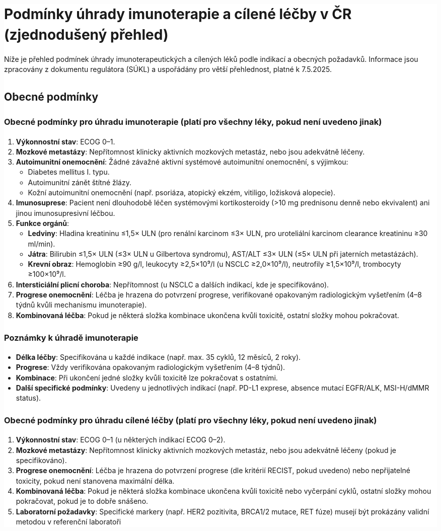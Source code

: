 # Podmínky úhrady imunoterapie a cílené léčby v ČR (zjednodušený přehled)

Níže je přehled podmínek úhrady imunoterapeutických a cílených léků podle indikací a obecných požadavků. Informace jsou zpracovány z dokumentu regulátora (SÚKL) a uspořádány pro větší přehlednost, platné k 7.5.2025.

## Obecné podmínky

### Obecné podmínky pro úhradu imunoterapie (platí pro všechny léky, pokud není uvedeno jinak)

1. **Výkonnostní stav**: ECOG 0–1.
2. **Mozkové metastázy**: Nepřítomnost klinicky aktivních mozkových metastáz, nebo jsou adekvátně léčeny.
3. **Autoimunitní onemocnění**: Žádné závažné aktivní systémové autoimunitní onemocnění, s výjimkou:
   - Diabetes mellitus I. typu.
   - Autoimunitní zánět štítné žlázy.
   - Kožní autoimunitní onemocnění (např. psoriáza, atopický ekzém, vitiligo, ložisková alopecie).
4. **Imunosuprese**: Pacient není dlouhodobě léčen systémovými kortikosteroidy (>10 mg prednisonu denně nebo ekvivalent) ani jinou imunosupresivní léčbou.
5. **Funkce orgánů**:
   - **Ledviny**: Hladina kreatininu ≤1,5× ULN (pro renální karcinom ≤3× ULN, pro uroteliální karcinom clearance kreatininu ≥30 ml/min).
   - **Játra**: Bilirubin ≤1,5× ULN (≤3× ULN u Gilbertova syndromu), AST/ALT ≤3× ULN (≤5× ULN při jaterních metastázách).
   - **Krevní obraz**: Hemoglobin ≥90 g/l, leukocyty ≥2,5×10⁹/l (u NSCLC ≥2,0×10⁹/l), neutrofily ≥1,5×10⁹/l, trombocyty ≥100×10⁹/l.
6. **Intersticiální plicní choroba**: Nepřítomnost (u NSCLC a dalších indikací, kde je specifikováno).
7. **Progrese onemocnění**: Léčba je hrazena do potvrzení progrese, verifikované opakovaným radiologickým vyšetřením (4–8 týdnů kvůli mechanismu imunoterapie).
8. **Kombinovaná léčba**: Pokud je některá složka kombinace ukončena kvůli toxicitě, ostatní složky mohou pokračovat.

### Poznámky k úhradě imunoterapie

- **Délka léčby**: Specifikována u každé indikace (např. max. 35 cyklů, 12 měsíců, 2 roky).
- **Progrese**: Vždy verifikována opakovaným radiologickým vyšetřením (4–8 týdnů).
- **Kombinace**: Při ukončení jedné složky kvůli toxicitě lze pokračovat s ostatními.
- **Další specifické podmínky**: Uvedeny u jednotlivých indikací (např. PD-L1 exprese, absence mutací EGFR/ALK, MSI-H/dMMR status).

### Obecné podmínky pro úhradu cílené léčby (platí pro všechny léky, pokud není uvedeno jinak)

1. **Výkonnostní stav**: ECOG 0–1 (u některých indikací ECOG 0–2).
2. **Mozkové metastázy**: Nepřítomnost klinicky aktivních mozkových metastáz, nebo jsou adekvátně léčeny (pokud je specifikováno).
3. **Progrese onemocnění**: Léčba je hrazena do potvrzení progrese (dle kritérií RECIST, pokud uvedeno) nebo nepřijatelné toxicity, pokud není stanovena maximální délka.
4. **Kombinovaná léčba**: Pokud je některá složka kombinace ukončena kvůli toxicitě nebo vyčerpání cyklů, ostatní složky mohou pokračovat, pokud je to dobře snášeno.
5. **Laboratorní požadavky**: Specifické markery (např. HER2 pozitivita, BRCA1/2 mutace, RET fúze) musejí být prokázány validní metodou v referenční laboratoři
